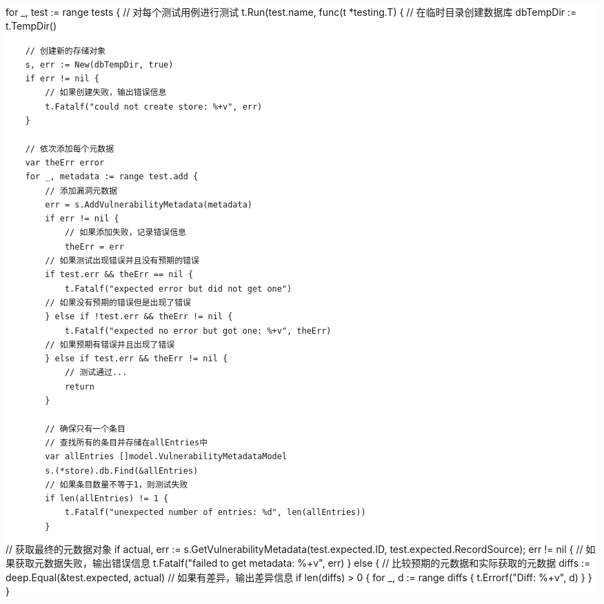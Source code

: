 
for _, test := range tests {
	// 对每个测试用例进行测试
	t.Run(test.name, func(t *testing.T) {
		// 在临时目录创建数据库
		dbTempDir := t.TempDir()

		// 创建新的存储对象
		s, err := New(dbTempDir, true)
		if err != nil {
			// 如果创建失败，输出错误信息
			t.Fatalf("could not create store: %+v", err)
		}

		// 依次添加每个元数据
		var theErr error
		for _, metadata := range test.add {
			// 添加漏洞元数据
			err = s.AddVulnerabilityMetadata(metadata)
			if err != nil {
				// 如果添加失败，记录错误信息
				theErr = err
			// 如果测试出现错误并且没有预期的错误
			if test.err && theErr == nil {
				t.Fatalf("expected error but did not get one")
			// 如果没有预期的错误但是出现了错误
			} else if !test.err && theErr != nil {
				t.Fatalf("expected no error but got one: %+v", theErr)
			// 如果预期有错误并且出现了错误
			} else if test.err && theErr != nil {
				// 测试通过...
				return
			}

			// 确保只有一个条目
			// 查找所有的条目并存储在allEntries中
			var allEntries []model.VulnerabilityMetadataModel
			s.(*store).db.Find(&allEntries)
			// 如果条目数量不等于1，则测试失败
			if len(allEntries) != 1 {
				t.Fatalf("unexpected number of entries: %d", len(allEntries))
			}
// 获取最终的元数据对象
if actual, err := s.GetVulnerabilityMetadata(test.expected.ID, test.expected.RecordSource); err != nil {
    // 如果获取元数据失败，输出错误信息
    t.Fatalf("failed to get metadata: %+v", err)
} else {
    // 比较预期的元数据和实际获取的元数据
    diffs := deep.Equal(&test.expected, actual)
    // 如果有差异，输出差异信息
    if len(diffs) > 0 {
        for _, d := range diffs {
            t.Errorf("Diff: %+v", d)
        }
    }
}
```